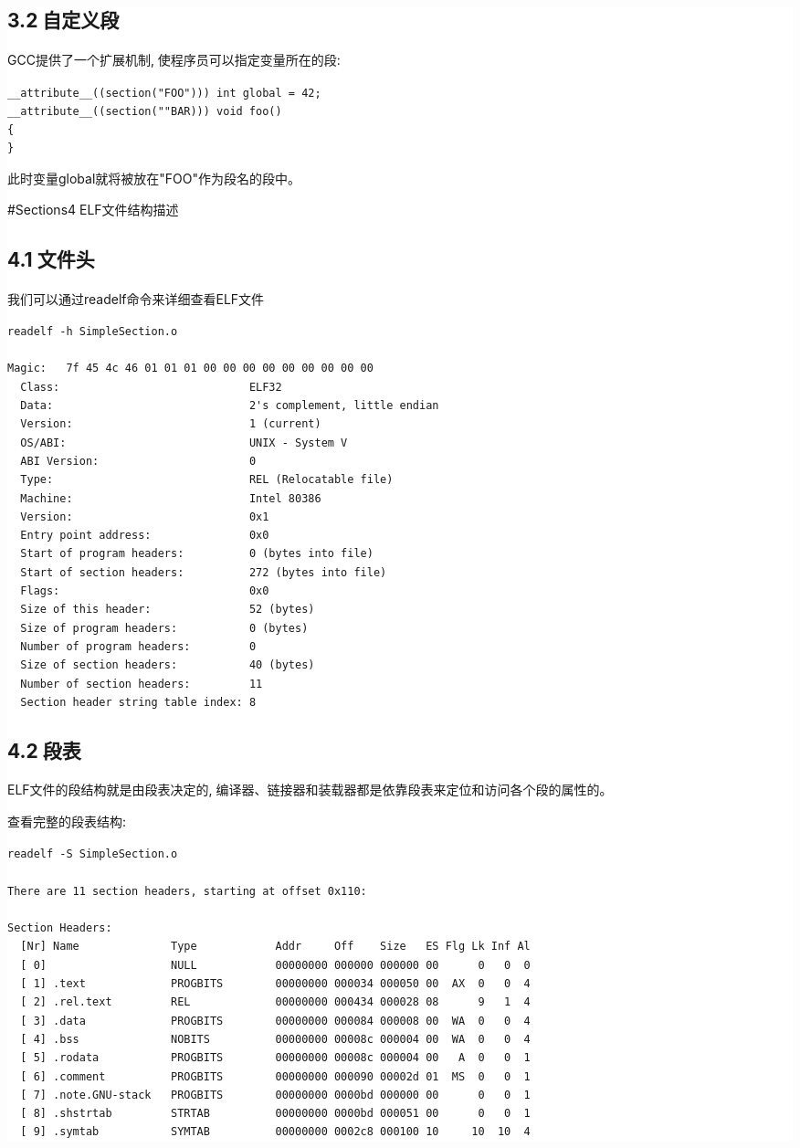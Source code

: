 ## 3.2 自定义段

GCC提供了一个扩展机制, 使程序员可以指定变量所在的段:

```
__attribute__((section("FOO"))) int global = 42;
__attribute__((section(""BAR))) void foo()
{
}
```

此时变量global就将被放在"FOO"作为段名的段中。

#Sections4 ELF文件结构描述

## 4.1 文件头

我们可以通过readelf命令来详细查看ELF文件

```
readelf -h SimpleSection.o

Magic:   7f 45 4c 46 01 01 01 00 00 00 00 00 00 00 00 00 
  Class:                             ELF32
  Data:                              2's complement, little endian
  Version:                           1 (current)
  OS/ABI:                            UNIX - System V
  ABI Version:                       0
  Type:                              REL (Relocatable file)
  Machine:                           Intel 80386
  Version:                           0x1
  Entry point address:               0x0
  Start of program headers:          0 (bytes into file)
  Start of section headers:          272 (bytes into file)
  Flags:                             0x0
  Size of this header:               52 (bytes)
  Size of program headers:           0 (bytes)
  Number of program headers:         0
  Size of section headers:           40 (bytes)
  Number of section headers:         11
  Section header string table index: 8
```

## 4.2 段表

ELF文件的段结构就是由段表决定的, 编译器、链接器和装载器都是依靠段表来定位和访问各个段的属性的。

查看完整的段表结构:

```
readelf -S SimpleSection.o

There are 11 section headers, starting at offset 0x110:

Section Headers:
  [Nr] Name              Type            Addr     Off    Size   ES Flg Lk Inf Al
  [ 0]                   NULL            00000000 000000 000000 00      0   0  0
  [ 1] .text             PROGBITS        00000000 000034 000050 00  AX  0   0  4
  [ 2] .rel.text         REL             00000000 000434 000028 08      9   1  4
  [ 3] .data             PROGBITS        00000000 000084 000008 00  WA  0   0  4
  [ 4] .bss              NOBITS          00000000 00008c 000004 00  WA  0   0  4
  [ 5] .rodata           PROGBITS        00000000 00008c 000004 00   A  0   0  1
  [ 6] .comment          PROGBITS        00000000 000090 00002d 01  MS  0   0  1
  [ 7] .note.GNU-stack   PROGBITS        00000000 0000bd 000000 00      0   0  1
  [ 8] .shstrtab         STRTAB          00000000 0000bd 000051 00      0   0  1
  [ 9] .symtab           SYMTAB          00000000 0002c8 000100 10     10  10  4
```